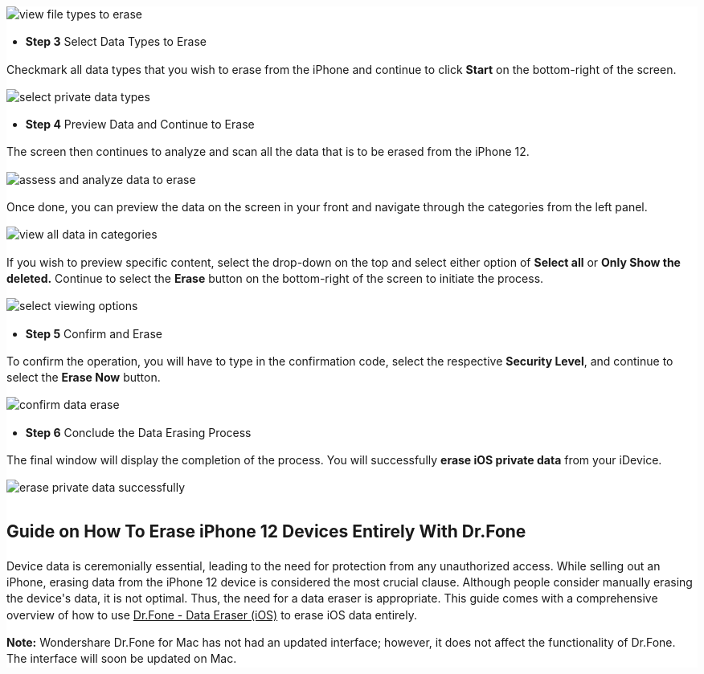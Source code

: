 ![view file types to erase](https://images.wondershare.com/drfone/guide/ios-private-erase-01-1.png)

- **Step 3** Select Data Types to Erase

Checkmark all data types that you wish to erase from the iPhone and continue to click **Start** on the bottom-right of the screen.

![select private data types](https://images.wondershare.com/drfone/guide/ios-private-erase-02.png)

- **Step 4** Preview Data and Continue to Erase

The screen then continues to analyze and scan all the data that is to be erased from the iPhone 12.

![assess and analyze data to erase](https://images.wondershare.com/drfone/guide/ios-private-erase-03.png)

Once done, you can preview the data on the screen in your front and navigate through the categories from the left panel.

![view all data in categories](https://images.wondershare.com/drfone/guide/ios-private-erase-03-1.png)

If you wish to preview specific content, select the drop-down on the top and select either option of **Select all** or **Only Show the deleted.** Continue to select the **Erase** button on the bottom-right of the screen to initiate the process.

![select viewing options](https://images.wondershare.com/drfone/guide/ios-private-erase-03-2.png)

- **Step 5** Confirm and Erase

To confirm the operation, you will have to type in the confirmation code, select the respective **Security Level**, and continue to select the **Erase Now** button.

![confirm data erase](https://images.wondershare.com/drfone/guide/ios-private-erase-04.png)

- **Step 6** Conclude the Data Erasing Process

The final window will display the completion of the process. You will successfully **erase iOS private data** from your iDevice.

![erase private data successfully](https://images.wondershare.com/drfone/guide/ios-private-erase-05-1.png)



## Guide on How To Erase iPhone 12 Devices Entirely With Dr.Fone

Device data is ceremonially essential, leading to the need for protection from any unauthorized access. While selling out an iPhone, erasing data from the iPhone 12 device is considered the most crucial clause. Although people consider manually erasing the device's data, it is not optimal. Thus, the need for a data eraser is appropriate. This guide comes with a comprehensive overview of how to use [Dr.Fone - Data Eraser (iOS)](https://tools.techidaily.com/wondershare/drfone/ios-data-eraser/) to erase iOS data entirely.

**Note:** Wondershare Dr.Fone for Mac has not had an updated interface; however, it does not affect the functionality of Dr.Fone. The interface will soon be updated on Mac.

<iframe width="100%" height="450" src="https://www.youtube.com/embed/YtMFSV6OIm8" frameborder="0" allowfullscreen=""></iframe>
